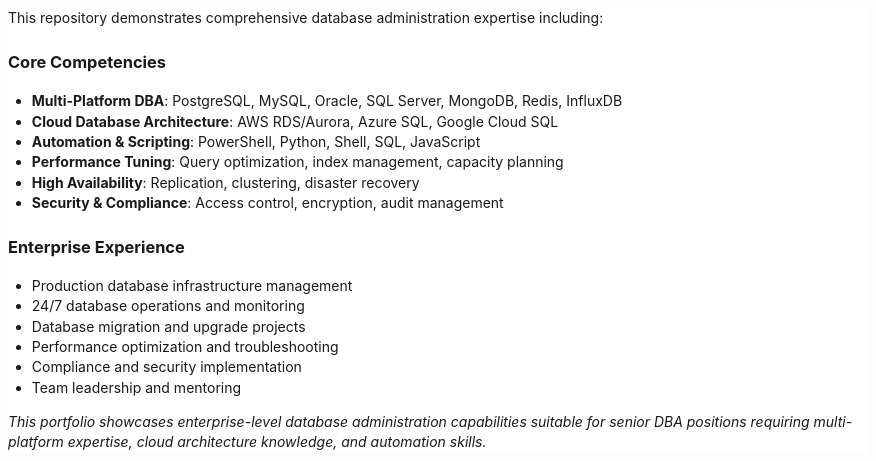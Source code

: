This repository demonstrates comprehensive database administration expertise including:

### Core Competencies
- **Multi-Platform DBA**: PostgreSQL, MySQL, Oracle, SQL Server, MongoDB, Redis, InfluxDB
- **Cloud Database Architecture**: AWS RDS/Aurora, Azure SQL, Google Cloud SQL
- **Automation & Scripting**: PowerShell, Python, Shell, SQL, JavaScript
- **Performance Tuning**: Query optimization, index management, capacity planning
- **High Availability**: Replication, clustering, disaster recovery
- **Security & Compliance**: Access control, encryption, audit management

### Enterprise Experience
- Production database infrastructure management
- 24/7 database operations and monitoring
- Database migration and upgrade projects
- Performance optimization and troubleshooting
- Compliance and security implementation
- Team leadership and mentoring

*This portfolio showcases enterprise-level database administration capabilities suitable for senior DBA positions requiring multi-platform expertise, cloud architecture knowledge, and automation skills.*
